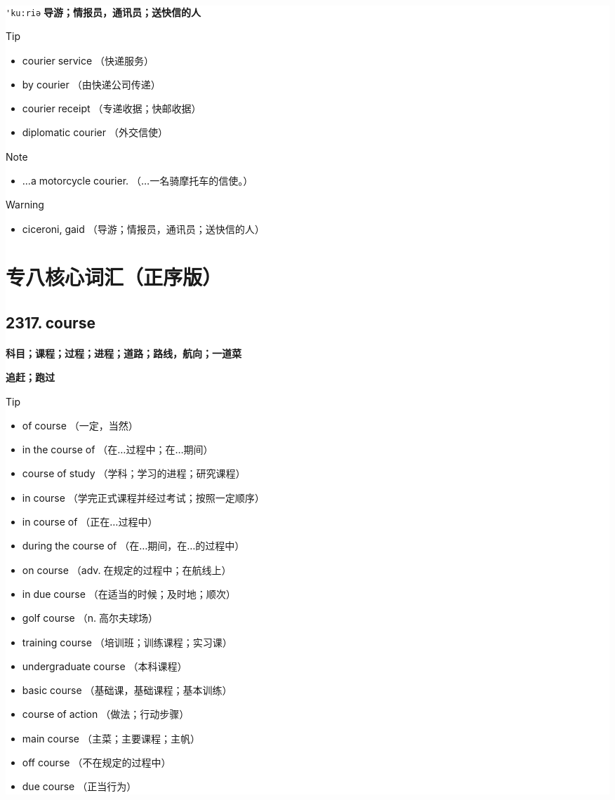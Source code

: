 `'ku:riə`  **导游；情报员，通讯员；送快信的人**

> [!TIP]
>
> - courier service （快递服务）
>
> - by courier （由快递公司传递）
>
> - courier receipt （专递收据；快邮收据）
>
> - diplomatic courier （外交信使）
>

> [!NOTE]
>
> - ...a motorcycle courier. （…一名骑摩托车的信使。）
>

> [!WARNING]
>
> - ciceroni, gaid （导游；情报员，通讯员；送快信的人）
>

# 专八核心词汇（正序版）

## 2317. course

**科目；课程；过程；进程；道路；路线，航向；一道菜**

**追赶；跑过**

> [!TIP]
>
> - of course （一定，当然）
>
> - in the course of （在…过程中；在…期间）
>
> - course of study （学科；学习的进程；研究课程）
>
> - in course （学完正式课程并经过考试；按照一定顺序）
>
> - in course of （正在…过程中）
>
> - during the course of （在…期间，在…的过程中）
>
> - on course （adv. 在规定的过程中；在航线上）
>
> - in due course （在适当的时候；及时地；顺次）
>
> - golf course （n. 高尔夫球场）
>
> - training course （培训班；训练课程；实习课）
>
> - undergraduate course （本科课程）
>
> - basic course （基础课，基础课程；基本训练）
>
> - course of action （做法；行动步骤）
>
> - main course （主菜；主要课程；主帆）
>
> - off course （不在规定的过程中）
>
> - due course （正当行为）